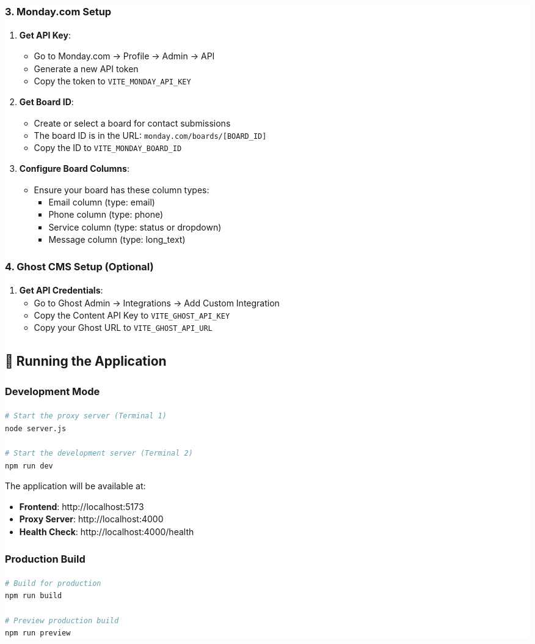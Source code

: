 ### 3. Monday.com Setup

1. **Get API Key**:
   - Go to Monday.com → Profile → Admin → API
   - Generate a new API token
   - Copy the token to `VITE_MONDAY_API_KEY`

2. **Get Board ID**:
   - Create or select a board for contact submissions
   - The board ID is in the URL: `monday.com/boards/[BOARD_ID]`
   - Copy the ID to `VITE_MONDAY_BOARD_ID`

3. **Configure Board Columns**:
   - Ensure your board has these column types:
     - Email column (type: email)
     - Phone column (type: phone)  
     - Service column (type: status or dropdown)
     - Message column (type: long_text)

### 4. Ghost CMS Setup (Optional)

1. **Get API Credentials**:
   - Go to Ghost Admin → Integrations → Add Custom Integration
   - Copy the Content API Key to `VITE_GHOST_API_KEY`
   - Copy your Ghost URL to `VITE_GHOST_API_URL`

## 🚀 Running the Application

### Development Mode

```bash
# Start the proxy server (Terminal 1)
node server.js

# Start the development server (Terminal 2)
npm run dev
```

The application will be available at:
- **Frontend**: http://localhost:5173
- **Proxy Server**: http://localhost:4000
- **Health Check**: http://localhost:4000/health

### Production Build

```bash
# Build for production
npm run build

# Preview production build
npm run preview
```

